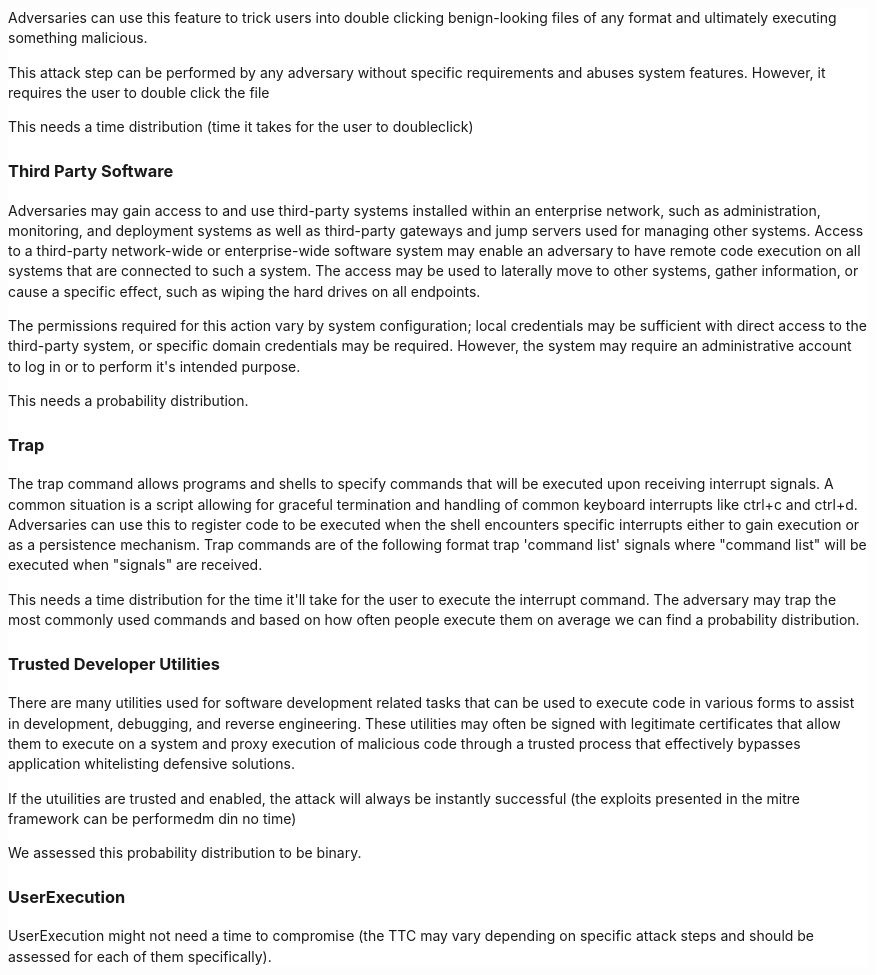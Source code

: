 Adversaries can use this feature to trick users into double clicking benign-looking files of any format and ultimately executing something malicious.

This attack step can be performed by any adversary without specific requirements and abuses system features. However, it requires the user to double click the file

This needs a time distribution (time it takes for the user to doubleclick)

### Third Party Software

Adversaries may gain access to and use third-party systems installed within an enterprise network, such as administration, monitoring, and deployment systems as well as third-party gateways and jump servers used for managing other systems. Access to a third-party network-wide or enterprise-wide software system may enable an adversary to have remote code execution on all systems that are connected to such a system. The access may be used to laterally move to other systems, gather information, or cause a specific effect, such as wiping the hard drives on all endpoints.

The permissions required for this action vary by system configuration; local credentials may be sufficient with direct access to the third-party system, or specific domain credentials may be required. However, the system may require an administrative account to log in or to perform it's intended purpose.

This needs a probability distribution.

### Trap 

The trap command allows programs and shells to specify commands that will be executed upon receiving interrupt signals. A common situation is a script allowing for graceful termination and handling of common keyboard interrupts like ctrl+c and ctrl+d. Adversaries can use this to register code to be executed when the shell encounters specific interrupts either to gain execution or as a persistence mechanism. Trap commands are of the following format trap 'command list' signals where "command list" will be executed when "signals" are received.

This needs a time distribution for the time it'll take for the user to execute the interrupt command. The adversary may trap the most commonly used commands and based on how often people execute them on average we can find a probability distribution.

### Trusted Developer Utilities

There are many utilities used for software development related tasks that can be used to execute code in various forms to assist in development, debugging, and reverse engineering. These utilities may often be signed with legitimate certificates that allow them to execute on a system and proxy execution of malicious code through a trusted process that effectively bypasses application whitelisting defensive solutions.

If the utuilities are trusted and enabled, the attack will always be instantly successful (the exploits presented in the mitre framework can be performedm din no time)

We assessed this probability distribution to be binary.


### UserExecution

UserExecution might not need a time to compromise (the TTC may vary depending on specific attack steps and should be assessed for each of them specifically).
